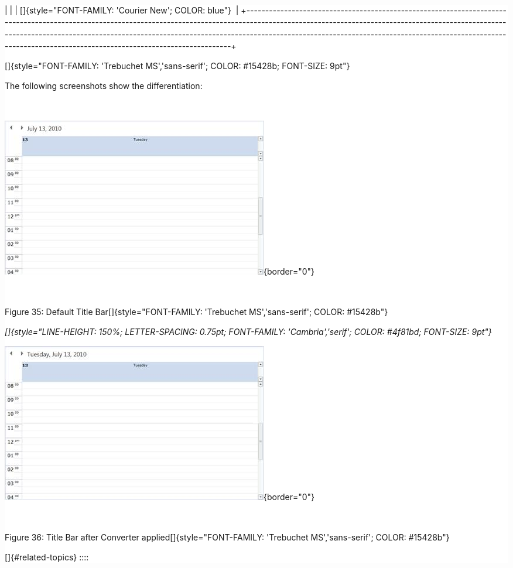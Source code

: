 |                                                                                                                                                                                                                                                                                                                                                                                                           |
| []{style="FONT-FAMILY: 'Courier New'; COLOR: blue"}                                                                                                                                                                                                                                                                                                                                                       |
+-----------------------------------------------------------------------------------------------------------------------------------------------------------------------------------------------------------------------------------------------------------------------------------------------------------------------------------------------------------------------------------------------------------+

[]{style="FONT-FAMILY: 'Trebuchet MS','sans-serif'; COLOR: #15428b; FONT-SIZE: 9pt"} 

The following screenshots show the differentiation:

 

![Description: C:\\Users\\balaji_muthukani\\Desktop\\New Images\\Default Title Bar Text.png](ImagesExt/image85_45.jpg){border="0"}

 

Figure 35: Default Title Bar[]{style="FONT-FAMILY: 'Trebuchet MS','sans-serif'; COLOR: #15428b"}

*[]{style="LINE-HEIGHT: 150%; LETTER-SPACING: 0.75pt; FONT-FAMILY: 'Cambria','serif'; COLOR: #4f81bd; FONT-SIZE: 9pt"}* 

![Description: C:\\Users\\balaji_muthukani\\Desktop\\New Images\\Title bar text converted.png](ImagesExt/image85_46.jpg){border="0"}

 

Figure 36: Title Bar after Converter applied[]{style="FONT-FAMILY: 'Trebuchet MS','sans-serif'; COLOR: #15428b"}

[]{#related-topics}
::::

